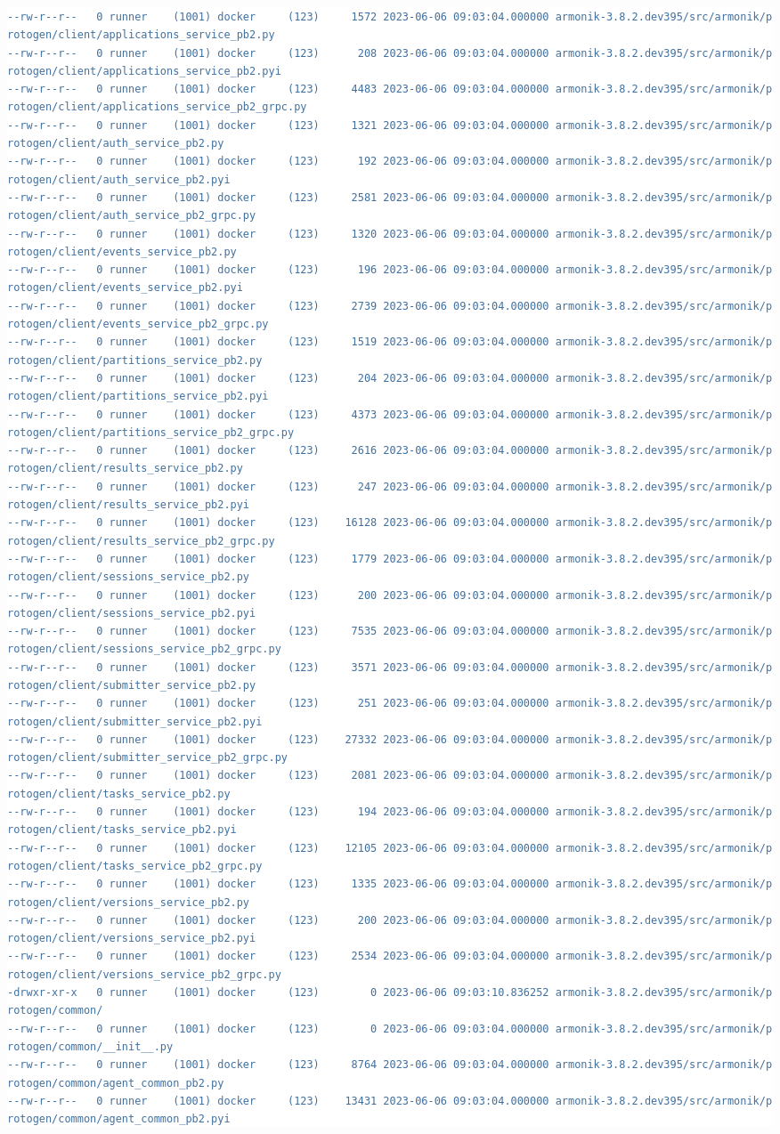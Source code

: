 ```diff
--rw-r--r--   0 runner    (1001) docker     (123)     1572 2023-06-06 09:03:04.000000 armonik-3.8.2.dev395/src/armonik/protogen/client/applications_service_pb2.py
--rw-r--r--   0 runner    (1001) docker     (123)      208 2023-06-06 09:03:04.000000 armonik-3.8.2.dev395/src/armonik/protogen/client/applications_service_pb2.pyi
--rw-r--r--   0 runner    (1001) docker     (123)     4483 2023-06-06 09:03:04.000000 armonik-3.8.2.dev395/src/armonik/protogen/client/applications_service_pb2_grpc.py
--rw-r--r--   0 runner    (1001) docker     (123)     1321 2023-06-06 09:03:04.000000 armonik-3.8.2.dev395/src/armonik/protogen/client/auth_service_pb2.py
--rw-r--r--   0 runner    (1001) docker     (123)      192 2023-06-06 09:03:04.000000 armonik-3.8.2.dev395/src/armonik/protogen/client/auth_service_pb2.pyi
--rw-r--r--   0 runner    (1001) docker     (123)     2581 2023-06-06 09:03:04.000000 armonik-3.8.2.dev395/src/armonik/protogen/client/auth_service_pb2_grpc.py
--rw-r--r--   0 runner    (1001) docker     (123)     1320 2023-06-06 09:03:04.000000 armonik-3.8.2.dev395/src/armonik/protogen/client/events_service_pb2.py
--rw-r--r--   0 runner    (1001) docker     (123)      196 2023-06-06 09:03:04.000000 armonik-3.8.2.dev395/src/armonik/protogen/client/events_service_pb2.pyi
--rw-r--r--   0 runner    (1001) docker     (123)     2739 2023-06-06 09:03:04.000000 armonik-3.8.2.dev395/src/armonik/protogen/client/events_service_pb2_grpc.py
--rw-r--r--   0 runner    (1001) docker     (123)     1519 2023-06-06 09:03:04.000000 armonik-3.8.2.dev395/src/armonik/protogen/client/partitions_service_pb2.py
--rw-r--r--   0 runner    (1001) docker     (123)      204 2023-06-06 09:03:04.000000 armonik-3.8.2.dev395/src/armonik/protogen/client/partitions_service_pb2.pyi
--rw-r--r--   0 runner    (1001) docker     (123)     4373 2023-06-06 09:03:04.000000 armonik-3.8.2.dev395/src/armonik/protogen/client/partitions_service_pb2_grpc.py
--rw-r--r--   0 runner    (1001) docker     (123)     2616 2023-06-06 09:03:04.000000 armonik-3.8.2.dev395/src/armonik/protogen/client/results_service_pb2.py
--rw-r--r--   0 runner    (1001) docker     (123)      247 2023-06-06 09:03:04.000000 armonik-3.8.2.dev395/src/armonik/protogen/client/results_service_pb2.pyi
--rw-r--r--   0 runner    (1001) docker     (123)    16128 2023-06-06 09:03:04.000000 armonik-3.8.2.dev395/src/armonik/protogen/client/results_service_pb2_grpc.py
--rw-r--r--   0 runner    (1001) docker     (123)     1779 2023-06-06 09:03:04.000000 armonik-3.8.2.dev395/src/armonik/protogen/client/sessions_service_pb2.py
--rw-r--r--   0 runner    (1001) docker     (123)      200 2023-06-06 09:03:04.000000 armonik-3.8.2.dev395/src/armonik/protogen/client/sessions_service_pb2.pyi
--rw-r--r--   0 runner    (1001) docker     (123)     7535 2023-06-06 09:03:04.000000 armonik-3.8.2.dev395/src/armonik/protogen/client/sessions_service_pb2_grpc.py
--rw-r--r--   0 runner    (1001) docker     (123)     3571 2023-06-06 09:03:04.000000 armonik-3.8.2.dev395/src/armonik/protogen/client/submitter_service_pb2.py
--rw-r--r--   0 runner    (1001) docker     (123)      251 2023-06-06 09:03:04.000000 armonik-3.8.2.dev395/src/armonik/protogen/client/submitter_service_pb2.pyi
--rw-r--r--   0 runner    (1001) docker     (123)    27332 2023-06-06 09:03:04.000000 armonik-3.8.2.dev395/src/armonik/protogen/client/submitter_service_pb2_grpc.py
--rw-r--r--   0 runner    (1001) docker     (123)     2081 2023-06-06 09:03:04.000000 armonik-3.8.2.dev395/src/armonik/protogen/client/tasks_service_pb2.py
--rw-r--r--   0 runner    (1001) docker     (123)      194 2023-06-06 09:03:04.000000 armonik-3.8.2.dev395/src/armonik/protogen/client/tasks_service_pb2.pyi
--rw-r--r--   0 runner    (1001) docker     (123)    12105 2023-06-06 09:03:04.000000 armonik-3.8.2.dev395/src/armonik/protogen/client/tasks_service_pb2_grpc.py
--rw-r--r--   0 runner    (1001) docker     (123)     1335 2023-06-06 09:03:04.000000 armonik-3.8.2.dev395/src/armonik/protogen/client/versions_service_pb2.py
--rw-r--r--   0 runner    (1001) docker     (123)      200 2023-06-06 09:03:04.000000 armonik-3.8.2.dev395/src/armonik/protogen/client/versions_service_pb2.pyi
--rw-r--r--   0 runner    (1001) docker     (123)     2534 2023-06-06 09:03:04.000000 armonik-3.8.2.dev395/src/armonik/protogen/client/versions_service_pb2_grpc.py
-drwxr-xr-x   0 runner    (1001) docker     (123)        0 2023-06-06 09:03:10.836252 armonik-3.8.2.dev395/src/armonik/protogen/common/
--rw-r--r--   0 runner    (1001) docker     (123)        0 2023-06-06 09:03:04.000000 armonik-3.8.2.dev395/src/armonik/protogen/common/__init__.py
--rw-r--r--   0 runner    (1001) docker     (123)     8764 2023-06-06 09:03:04.000000 armonik-3.8.2.dev395/src/armonik/protogen/common/agent_common_pb2.py
--rw-r--r--   0 runner    (1001) docker     (123)    13431 2023-06-06 09:03:04.000000 armonik-3.8.2.dev395/src/armonik/protogen/common/agent_common_pb2.pyi
```